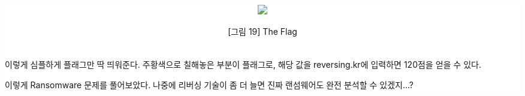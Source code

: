 <p align="center"><img src="https://user-images.githubusercontent.com/75083364/104908633-1aa1a880-59ca-11eb-93b3-5357bf47b36b.png"></p>
<center>[그림 19] The Flag</center><br>

이렇게 심플하게 플래그만 딱 띄워준다. 주황색으로 칠해놓은 부분이 플래그로, 해당 값을 reversing.kr에 입력하면 120점을 얻을 수 있다.

이렇게 Ransomware 문제를 풀어보았다. 나중에 리버싱 기술이 좀 더 늘면 진짜 랜섬웨어도 완전 분석할 수 있겠지...?  